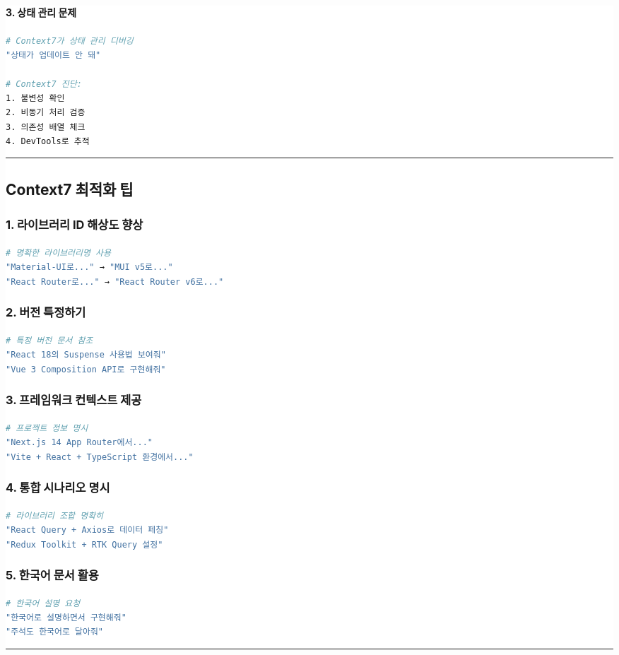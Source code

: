 #### 3. 상태 관리 문제

```bash
# Context7가 상태 관리 디버깅
"상태가 업데이트 안 돼"

# Context7 진단:
1. 불변성 확인
2. 비동기 처리 검증
3. 의존성 배열 체크
4. DevTools로 추적
```

---

## Context7 최적화 팁

### 1. 라이브러리 ID 해상도 향상

```bash
# 명확한 라이브러리명 사용
"Material-UI로..." → "MUI v5로..."
"React Router로..." → "React Router v6로..."
```

### 2. 버전 특정하기

```bash
# 특정 버전 문서 참조
"React 18의 Suspense 사용법 보여줘"
"Vue 3 Composition API로 구현해줘"
```

### 3. 프레임워크 컨텍스트 제공

```bash
# 프로젝트 정보 명시
"Next.js 14 App Router에서..."
"Vite + React + TypeScript 환경에서..."
```

### 4. 통합 시나리오 명시

```bash
# 라이브러리 조합 명확히
"React Query + Axios로 데이터 페칭"
"Redux Toolkit + RTK Query 설정"
```

### 5. 한국어 문서 활용

```bash
# 한국어 설명 요청
"한국어로 설명하면서 구현해줘"
"주석도 한국어로 달아줘"
```

---